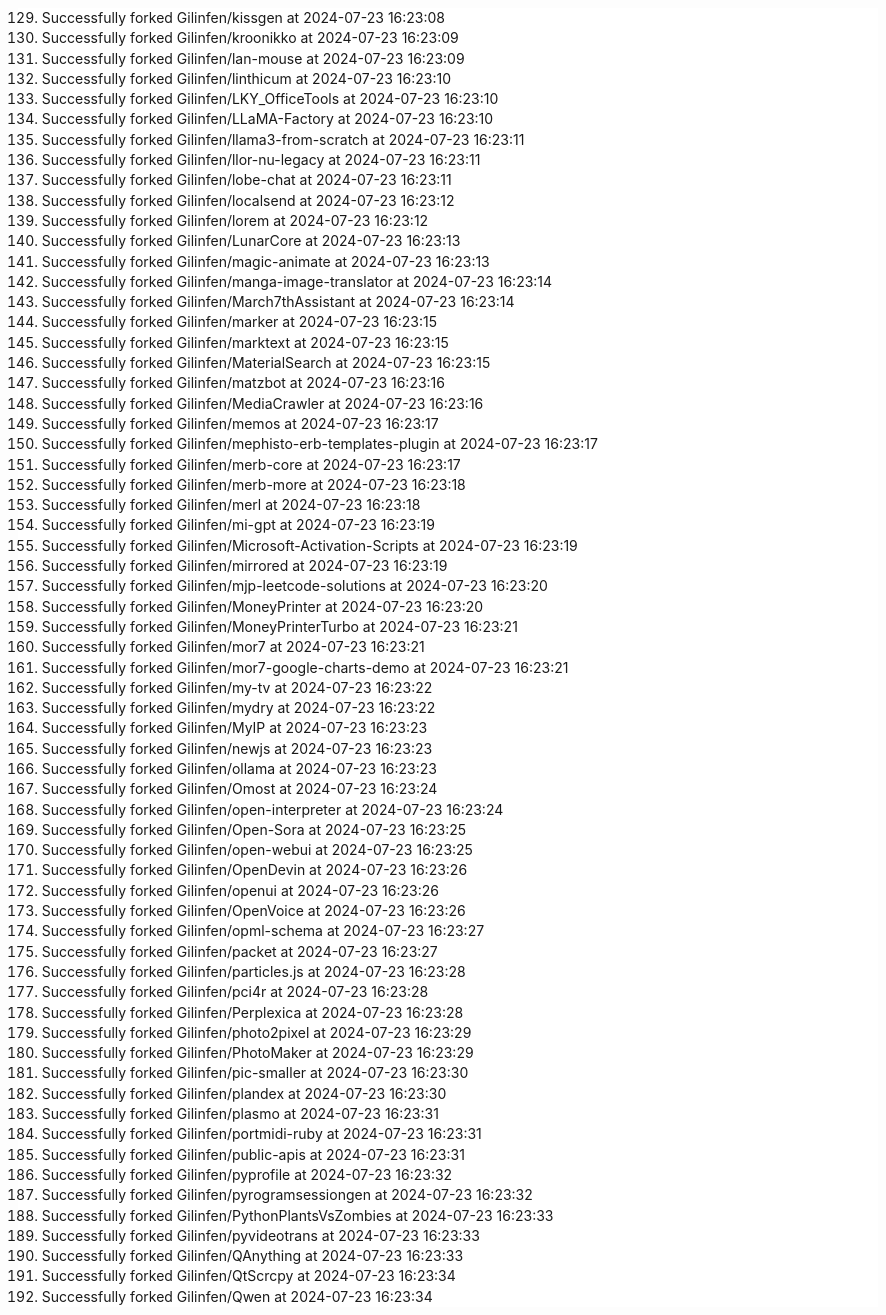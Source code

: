 129. Successfully forked Gilinfen/kissgen at 2024-07-23 16:23:08
130. Successfully forked Gilinfen/kroonikko at 2024-07-23 16:23:09
131. Successfully forked Gilinfen/lan-mouse at 2024-07-23 16:23:09
132. Successfully forked Gilinfen/linthicum at 2024-07-23 16:23:10
133. Successfully forked Gilinfen/LKY_OfficeTools at 2024-07-23 16:23:10
134. Successfully forked Gilinfen/LLaMA-Factory at 2024-07-23 16:23:10
135. Successfully forked Gilinfen/llama3-from-scratch at 2024-07-23 16:23:11
136. Successfully forked Gilinfen/llor-nu-legacy at 2024-07-23 16:23:11
137. Successfully forked Gilinfen/lobe-chat at 2024-07-23 16:23:11
138. Successfully forked Gilinfen/localsend at 2024-07-23 16:23:12
139. Successfully forked Gilinfen/lorem at 2024-07-23 16:23:12
140. Successfully forked Gilinfen/LunarCore at 2024-07-23 16:23:13
141. Successfully forked Gilinfen/magic-animate at 2024-07-23 16:23:13
142. Successfully forked Gilinfen/manga-image-translator at 2024-07-23 16:23:14
143. Successfully forked Gilinfen/March7thAssistant at 2024-07-23 16:23:14
144. Successfully forked Gilinfen/marker at 2024-07-23 16:23:15
145. Successfully forked Gilinfen/marktext at 2024-07-23 16:23:15
146. Successfully forked Gilinfen/MaterialSearch at 2024-07-23 16:23:15
147. Successfully forked Gilinfen/matzbot at 2024-07-23 16:23:16
148. Successfully forked Gilinfen/MediaCrawler at 2024-07-23 16:23:16
149. Successfully forked Gilinfen/memos at 2024-07-23 16:23:17
150. Successfully forked Gilinfen/mephisto-erb-templates-plugin at 2024-07-23 16:23:17
151. Successfully forked Gilinfen/merb-core at 2024-07-23 16:23:17
152. Successfully forked Gilinfen/merb-more at 2024-07-23 16:23:18
153. Successfully forked Gilinfen/merl at 2024-07-23 16:23:18
154. Successfully forked Gilinfen/mi-gpt at 2024-07-23 16:23:19
155. Successfully forked Gilinfen/Microsoft-Activation-Scripts at 2024-07-23 16:23:19
156. Successfully forked Gilinfen/mirrored at 2024-07-23 16:23:19
157. Successfully forked Gilinfen/mjp-leetcode-solutions at 2024-07-23 16:23:20
158. Successfully forked Gilinfen/MoneyPrinter at 2024-07-23 16:23:20
159. Successfully forked Gilinfen/MoneyPrinterTurbo at 2024-07-23 16:23:21
160. Successfully forked Gilinfen/mor7 at 2024-07-23 16:23:21
161. Successfully forked Gilinfen/mor7-google-charts-demo at 2024-07-23 16:23:21
162. Successfully forked Gilinfen/my-tv at 2024-07-23 16:23:22
163. Successfully forked Gilinfen/mydry at 2024-07-23 16:23:22
164. Successfully forked Gilinfen/MyIP at 2024-07-23 16:23:23
165. Successfully forked Gilinfen/newjs at 2024-07-23 16:23:23
166. Successfully forked Gilinfen/ollama at 2024-07-23 16:23:23
167. Successfully forked Gilinfen/Omost at 2024-07-23 16:23:24
168. Successfully forked Gilinfen/open-interpreter at 2024-07-23 16:23:24
169. Successfully forked Gilinfen/Open-Sora at 2024-07-23 16:23:25
170. Successfully forked Gilinfen/open-webui at 2024-07-23 16:23:25
171. Successfully forked Gilinfen/OpenDevin at 2024-07-23 16:23:26
172. Successfully forked Gilinfen/openui at 2024-07-23 16:23:26
173. Successfully forked Gilinfen/OpenVoice at 2024-07-23 16:23:26
174. Successfully forked Gilinfen/opml-schema at 2024-07-23 16:23:27
175. Successfully forked Gilinfen/packet at 2024-07-23 16:23:27
176. Successfully forked Gilinfen/particles.js at 2024-07-23 16:23:28
177. Successfully forked Gilinfen/pci4r at 2024-07-23 16:23:28
178. Successfully forked Gilinfen/Perplexica at 2024-07-23 16:23:28
179. Successfully forked Gilinfen/photo2pixel at 2024-07-23 16:23:29
180. Successfully forked Gilinfen/PhotoMaker at 2024-07-23 16:23:29
181. Successfully forked Gilinfen/pic-smaller at 2024-07-23 16:23:30
182. Successfully forked Gilinfen/plandex at 2024-07-23 16:23:30
183. Successfully forked Gilinfen/plasmo at 2024-07-23 16:23:31
184. Successfully forked Gilinfen/portmidi-ruby at 2024-07-23 16:23:31
185. Successfully forked Gilinfen/public-apis at 2024-07-23 16:23:31
186. Successfully forked Gilinfen/pyprofile at 2024-07-23 16:23:32
187. Successfully forked Gilinfen/pyrogramsessiongen at 2024-07-23 16:23:32
188. Successfully forked Gilinfen/PythonPlantsVsZombies at 2024-07-23 16:23:33
189. Successfully forked Gilinfen/pyvideotrans at 2024-07-23 16:23:33
190. Successfully forked Gilinfen/QAnything at 2024-07-23 16:23:33
191. Successfully forked Gilinfen/QtScrcpy at 2024-07-23 16:23:34
192. Successfully forked Gilinfen/Qwen at 2024-07-23 16:23:34